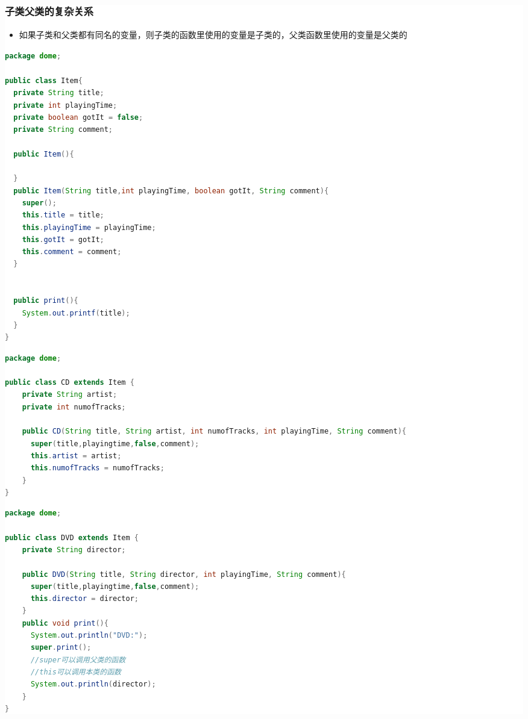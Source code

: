 

### 子类父类的复杂关系

- 如果子类和父类都有同名的变量，则子类的函数里使用的变量是子类的，父类函数里使用的变量是父类的

```java
package dome;

public class Item{
  private String title;
  private int playingTime;
  private boolean gotIt = false;
  private String comment;
  
  public Item(){
    
  }
  public Item(String title,int playingTime, boolean gotIt, String comment){
    super();
    this.title = title;
    this.playingTime = playingTime;
    this.gotIt = gotIt;
    this.comment = comment;
  }
  
  
  public print(){
    System.out.printf(title);
  }
}
```

```java
package dome;

public class CD extends Item {
  	private String artist;
  	private int numofTracks;
  
  	public CD(String title, String artist, int numofTracks, int playingTime, String comment){
      super(title,playingtime,false,comment);
      this.artist = artist;
      this.numofTracks = numofTracks;
    }
}
```

```java
package dome;

public class DVD extends Item {
  	private String director;
  
  	public DVD(String title, String director, int playingTime, String comment){
      super(title,playingtime,false,comment);
      this.director = director;
    }
  	public void print(){
      System.out.println("DVD:");
      super.print();
      //super可以调用父类的函数
      //this可以调用本类的函数
      System.out.println(director);
    }
}
```